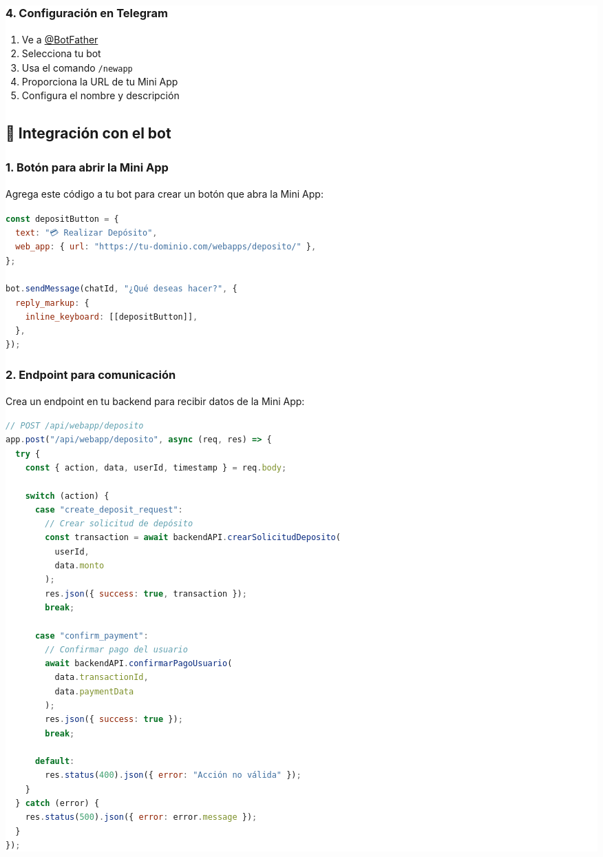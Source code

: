 ### 4. Configuración en Telegram

1. Ve a [@BotFather](https://t.me/botfather)
2. Selecciona tu bot
3. Usa el comando `/newapp`
4. Proporciona la URL de tu Mini App
5. Configura el nombre y descripción

## 🔧 Integración con el bot

### 1. Botón para abrir la Mini App

Agrega este código a tu bot para crear un botón que abra la Mini App:

```javascript
const depositButton = {
  text: "💳 Realizar Depósito",
  web_app: { url: "https://tu-dominio.com/webapps/deposito/" },
};

bot.sendMessage(chatId, "¿Qué deseas hacer?", {
  reply_markup: {
    inline_keyboard: [[depositButton]],
  },
});
```

### 2. Endpoint para comunicación

Crea un endpoint en tu backend para recibir datos de la Mini App:

```javascript
// POST /api/webapp/deposito
app.post("/api/webapp/deposito", async (req, res) => {
  try {
    const { action, data, userId, timestamp } = req.body;

    switch (action) {
      case "create_deposit_request":
        // Crear solicitud de depósito
        const transaction = await backendAPI.crearSolicitudDeposito(
          userId,
          data.monto
        );
        res.json({ success: true, transaction });
        break;

      case "confirm_payment":
        // Confirmar pago del usuario
        await backendAPI.confirmarPagoUsuario(
          data.transactionId,
          data.paymentData
        );
        res.json({ success: true });
        break;

      default:
        res.status(400).json({ error: "Acción no válida" });
    }
  } catch (error) {
    res.status(500).json({ error: error.message });
  }
});
```
